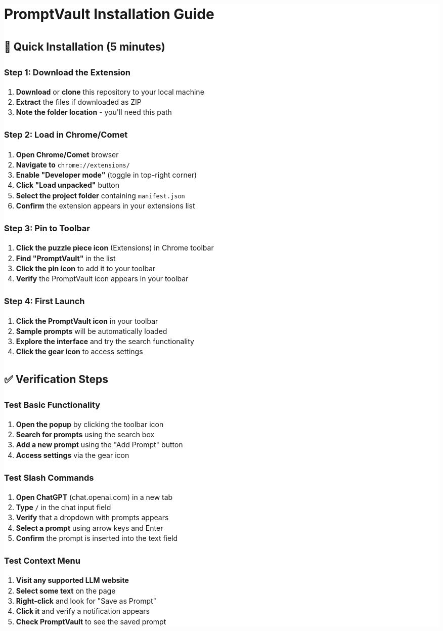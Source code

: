 # PromptVault Installation Guide

## 🚀 Quick Installation (5 minutes)

### Step 1: Download the Extension
1. **Download** or **clone** this repository to your local machine
2. **Extract** the files if downloaded as ZIP
3. **Note the folder location** - you'll need this path

### Step 2: Load in Chrome/Comet
1. **Open Chrome/Comet** browser
2. **Navigate to** `chrome://extensions/`
3. **Enable "Developer mode"** (toggle in top-right corner)
4. **Click "Load unpacked"** button
5. **Select the project folder** containing `manifest.json`
6. **Confirm** the extension appears in your extensions list

### Step 3: Pin to Toolbar
1. **Click the puzzle piece icon** (Extensions) in Chrome toolbar
2. **Find "PromptVault"** in the list
3. **Click the pin icon** to add it to your toolbar
4. **Verify** the PromptVault icon appears in your toolbar

### Step 4: First Launch
1. **Click the PromptVault icon** in your toolbar
2. **Sample prompts** will be automatically loaded
3. **Explore the interface** and try the search functionality
4. **Click the gear icon** to access settings

## ✅ Verification Steps

### Test Basic Functionality
1. **Open the popup** by clicking the toolbar icon
2. **Search for prompts** using the search box
3. **Add a new prompt** using the "Add Prompt" button
4. **Access settings** via the gear icon

### Test Slash Commands
1. **Open ChatGPT** (chat.openai.com) in a new tab
2. **Type `/`** in the chat input field
3. **Verify** that a dropdown with prompts appears
4. **Select a prompt** using arrow keys and Enter
5. **Confirm** the prompt is inserted into the text field

### Test Context Menu
1. **Visit any supported LLM website**
2. **Select some text** on the page
3. **Right-click** and look for "Save as Prompt"
4. **Click it** and verify a notification appears
5. **Check PromptVault** to see the saved prompt
